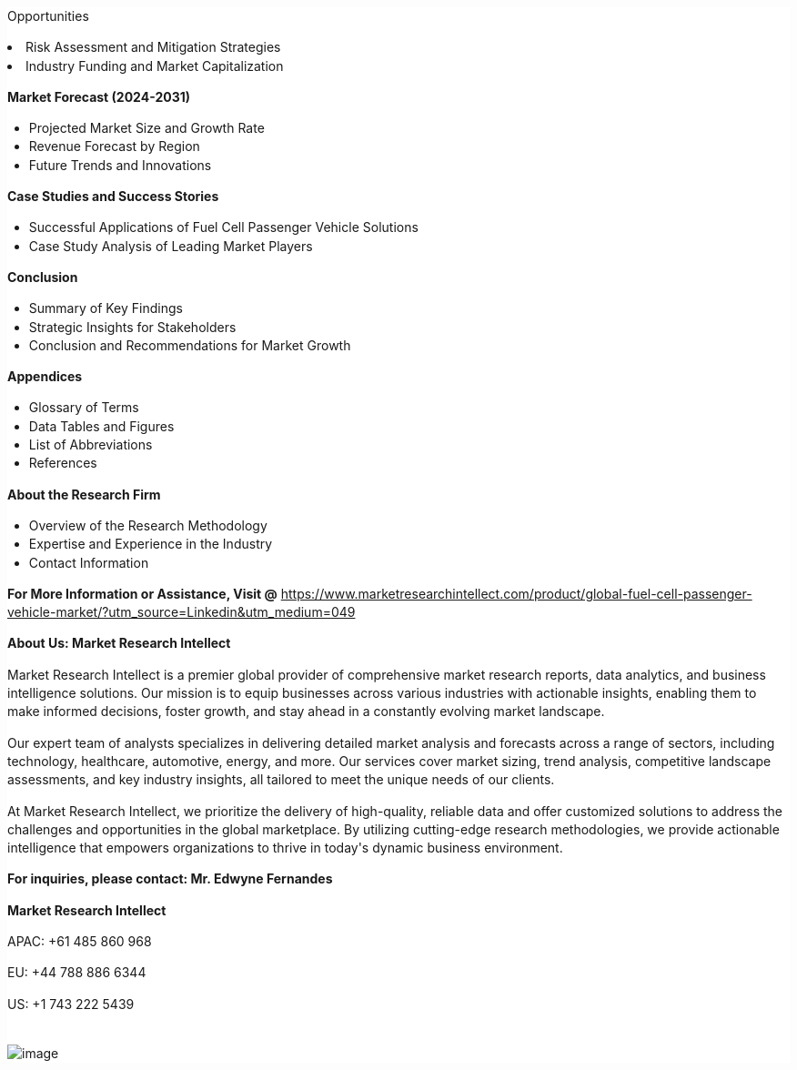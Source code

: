 Opportunities</li><li>Risk Assessment and Mitigation Strategies</li><li>Industry Funding and Market Capitalization</li></ul><p><strong>Market Forecast (2024-2031)</strong></p><ul><li>Projected Market Size and Growth Rate</li><li>Revenue Forecast by Region</li><li>Future Trends and Innovations</li></ul><p><strong>Case Studies and Success Stories</strong></p><ul><li>Successful Applications of Fuel Cell Passenger Vehicle Solutions</li><li>Case Study Analysis of Leading Market Players</li></ul><p><strong>Conclusion</strong></p><ul><li>Summary of Key Findings</li><li>Strategic Insights for Stakeholders</li><li>Conclusion and Recommendations for Market Growth</li></ul><p><strong>Appendices</strong></p><ul><li>Glossary of Terms</li><li>Data Tables and Figures</li><li>List of Abbreviations</li><li>References</li></ul><p><strong>About the Research Firm</strong></p><ul><li>Overview of the Research Methodology</li><li>Expertise and Experience in the Industry</li><li>Contact Information</li></ul></div><div class="article-main__content" data-test-id="publishing-text-block"><p><span class="font-[700]"><strong>For More Information or Assistance, Visit @</strong>&nbsp;<a href="https://www.marketresearchintellect.com/product/global-fuel-cell-passenger-vehicle-market/?utm_source=Linkedin&utm_medium=049">https://www.marketresearchintellect.com/product/global-fuel-cell-passenger-vehicle-market/?utm_source=Linkedin&utm_medium=049</a></span></p><p><strong>About Us: Market Research Intellect</strong></p><p>Market Research Intellect is a premier global provider of comprehensive market research reports, data analytics, and business intelligence solutions. Our mission is to equip businesses across various industries with actionable insights, enabling them to make informed decisions, foster growth, and stay ahead in a constantly evolving market landscape.</p><p>Our expert team of analysts specializes in delivering detailed market analysis and forecasts across a range of sectors, including technology, healthcare, automotive, energy, and more. Our services cover market sizing, trend analysis, competitive landscape assessments, and key industry insights, all tailored to meet the unique needs of our clients.</p><p>At Market Research Intellect, we prioritize the delivery of high-quality, reliable data and offer customized solutions to address the challenges and opportunities in the global marketplace. By utilizing cutting-edge research methodologies, we provide actionable intelligence that empowers organizations to thrive in today's dynamic business environment.</p><p><strong>For inquiries, please contact: Mr. Edwyne Fernandes</strong></p><p><strong>Market Research Intellect</strong></p><p>APAC: +61 485 860 968</p><p>EU: +44 788 886 6344</p><p>US: +1 743 222 5439</p></div><div class="article-main__content" data-test-id="publishing-text-block">&nbsp;</div>
![image](https://github.com/user-attachments/assets/7a7b32e3-3e34-43d6-8ff4-a624481173a5)
